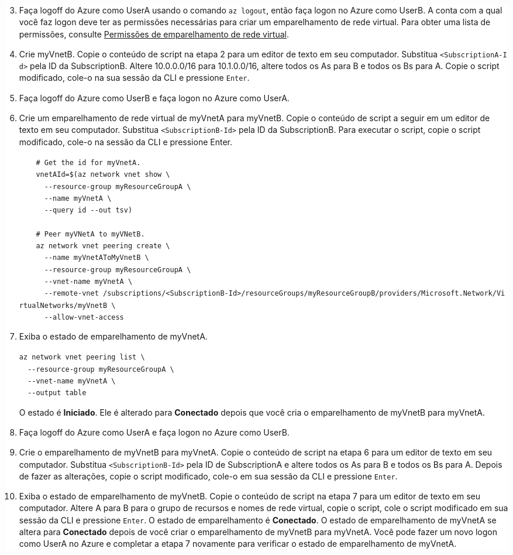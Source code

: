 3. Faça logoff do Azure como UserA usando o comando `az logout`, então faça logon no Azure como UserB. A conta com a qual você faz logon deve ter as permissões necessárias para criar um emparelhamento de rede virtual. Para obter uma lista de permissões, consulte [Permissões de emparelhamento de rede virtual](virtual-network-manage-peering.md#permissions).
4. Crie myVnetB. Copie o conteúdo de script na etapa 2 para um editor de texto em seu computador. Substitua `<SubscriptionA-Id>` pela ID da SubscriptionB. Altere 10.0.0.0/16 para 10.1.0.0/16, altere todos os As para B e todos os Bs para A. Copie o script modificado, cole-o na sua sessão da CLI e pressione `Enter`.
5. Faça logoff do Azure como UserB e faça logon no Azure como UserA.
6. Crie um emparelhamento de rede virtual de myVnetA para myVnetB. Copie o conteúdo de script a seguir em um editor de texto em seu computador. Substitua `<SubscriptionB-Id>` pela ID da SubscriptionB. Para executar o script, copie o script modificado, cole-o na sessão da CLI e pressione Enter.

    ```azurecli-interactive
        # Get the id for myVnetA.
        vnetAId=$(az network vnet show \
          --resource-group myResourceGroupA \
          --name myVnetA \
          --query id --out tsv)

        # Peer myVNetA to myVNetB.
        az network vnet peering create \
          --name myVnetAToMyVnetB \
          --resource-group myResourceGroupA \
          --vnet-name myVnetA \
          --remote-vnet /subscriptions/<SubscriptionB-Id>/resourceGroups/myResourceGroupB/providers/Microsoft.Network/VirtualNetworks/myVnetB \
          --allow-vnet-access
    ```

7. Exiba o estado de emparelhamento de myVnetA.

    ```azurecli-interactive
    az network vnet peering list \
      --resource-group myResourceGroupA \
      --vnet-name myVnetA \
      --output table
    ```

    O estado é **Iniciado**. Ele é alterado para **Conectado** depois que você cria o emparelhamento de myVnetB para myVnetA.

8. Faça logoff do Azure como UserA e faça logon no Azure como UserB.
9. Crie o emparelhamento de myVnetB para myVnetA. Copie o conteúdo de script na etapa 6 para um editor de texto em seu computador. Substitua `<SubscriptionB-Id>` pela ID de SubscriptionA e altere todos os As para B e todos os Bs para A. Depois de fazer as alterações, copie o script modificado, cole-o em sua sessão da CLI e pressione `Enter`.
10. Exiba o estado de emparelhamento de myVnetB. Copie o conteúdo de script na etapa 7 para um editor de texto em seu computador. Altere A para B para o grupo de recursos e nomes de rede virtual, copie o script, cole o script modificado em sua sessão da CLI e pressione `Enter`. O estado de emparelhamento é **Conectado**. O estado de emparelhamento de myVnetA se altera para **Conectado** depois de você criar o emparelhamento de myVnetB para myVnetA. Você pode fazer um novo logon como UserA no Azure e completar a etapa 7 novamente para verificar o estado de emparelhamento de myVnetA.
